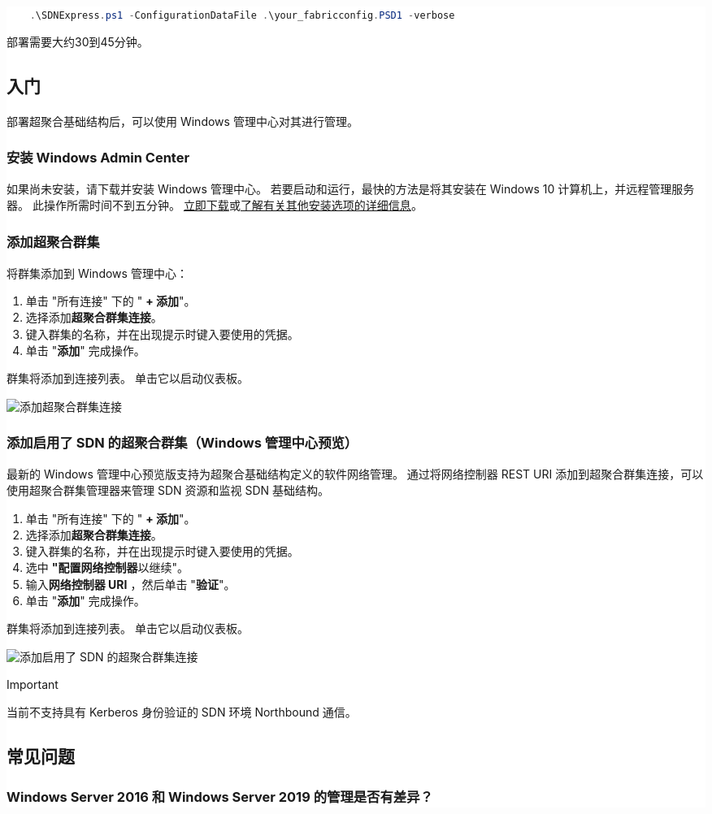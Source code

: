 ```powershell
    .\SDNExpress.ps1 -ConfigurationDataFile .\your_fabricconfig.PSD1 -verbose
```

部署需要大约30到45分钟。

## <a name="get-started"></a>入门

部署超聚合基础结构后，可以使用 Windows 管理中心对其进行管理。

### <a name="install-windows-admin-center"></a>安装 Windows Admin Center

如果尚未安装，请下载并安装 Windows 管理中心。 若要启动和运行，最快的方法是将其安装在 Windows 10 计算机上，并远程管理服务器。 此操作所需时间不到五分钟。 [立即下载](https://aka.ms/windowsadmincenter)或[了解有关其他安装选项的详细信息](../deploy/install.md)。

### <a name="add-hyper-converged-cluster"></a>添加超聚合群集

将群集添加到 Windows 管理中心：

1. 单击 "所有连接" 下的 " **+ 添加**"。
2. 选择添加**超聚合群集连接**。
3. 键入群集的名称，并在出现提示时键入要使用的凭据。
4. 单击 "**添加**" 完成操作。

群集将添加到连接列表。 单击它以启动仪表板。

![添加超聚合群集连接](../media/manage-hyper-converged/add-hyper-converged-cluster-connection.gif)

### <a name="add-sdn-enabled-hyper-converged-cluster-windows-admin-center-preview"></a>添加启用了 SDN 的超聚合群集（Windows 管理中心预览）

最新的 Windows 管理中心预览版支持为超聚合基础结构定义的软件网络管理。 通过将网络控制器 REST URI 添加到超聚合群集连接，可以使用超聚合群集管理器来管理 SDN 资源和监视 SDN 基础结构。

1. 单击 "所有连接" 下的 " **+ 添加**"。
2. 选择添加**超聚合群集连接**。
3. 键入群集的名称，并在出现提示时键入要使用的凭据。
4. 选中 **"配置网络控制器**以继续"。
5. 输入**网络控制器 URI** ，然后单击 "**验证**"。
6. 单击 "**添加**" 完成操作。

群集将添加到连接列表。 单击它以启动仪表板。

![添加启用了 SDN 的超聚合群集连接](../media/manage-hyper-converged/add-snd-enabled-hci-connection.png)

> [!Important]
> 当前不支持具有 Kerberos 身份验证的 SDN 环境 Northbound 通信。

## <a name="frequently-asked-questions"></a>常见问题

### <a name="are-there-differences-between-managing-windows-server-2016-and-windows-server-2019"></a>Windows Server 2016 和 Windows Server 2019 的管理是否有差异？
